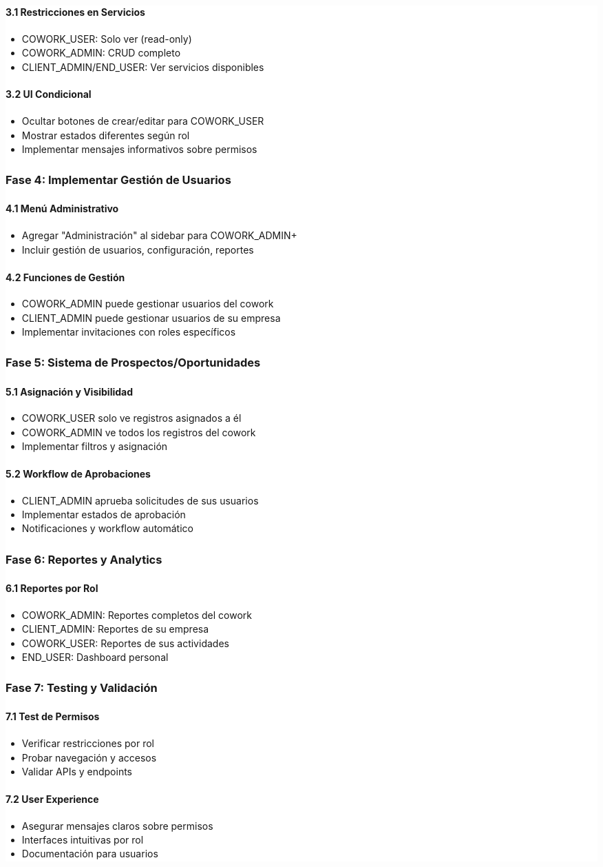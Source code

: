 #### **3.1 Restricciones en Servicios**
- COWORK_USER: Solo ver (read-only)
- COWORK_ADMIN: CRUD completo
- CLIENT_ADMIN/END_USER: Ver servicios disponibles

#### **3.2 UI Condicional**
- Ocultar botones de crear/editar para COWORK_USER
- Mostrar estados diferentes según rol
- Implementar mensajes informativos sobre permisos

### **Fase 4: Implementar Gestión de Usuarios**

#### **4.1 Menú Administrativo**
- Agregar "Administración" al sidebar para COWORK_ADMIN+
- Incluir gestión de usuarios, configuración, reportes

#### **4.2 Funciones de Gestión**
- COWORK_ADMIN puede gestionar usuarios del cowork
- CLIENT_ADMIN puede gestionar usuarios de su empresa
- Implementar invitaciones con roles específicos

### **Fase 5: Sistema de Prospectos/Oportunidades**

#### **5.1 Asignación y Visibilidad**
- COWORK_USER solo ve registros asignados a él
- COWORK_ADMIN ve todos los registros del cowork
- Implementar filtros y asignación

#### **5.2 Workflow de Aprobaciones**
- CLIENT_ADMIN aprueba solicitudes de sus usuarios
- Implementar estados de aprobación
- Notificaciones y workflow automático

### **Fase 6: Reportes y Analytics**

#### **6.1 Reportes por Rol**
- COWORK_ADMIN: Reportes completos del cowork
- CLIENT_ADMIN: Reportes de su empresa
- COWORK_USER: Reportes de sus actividades
- END_USER: Dashboard personal

### **Fase 7: Testing y Validación**

#### **7.1 Test de Permisos**
- Verificar restricciones por rol
- Probar navegación y accesos
- Validar APIs y endpoints

#### **7.2 User Experience**
- Asegurar mensajes claros sobre permisos
- Interfaces intuitivas por rol
- Documentación para usuarios
